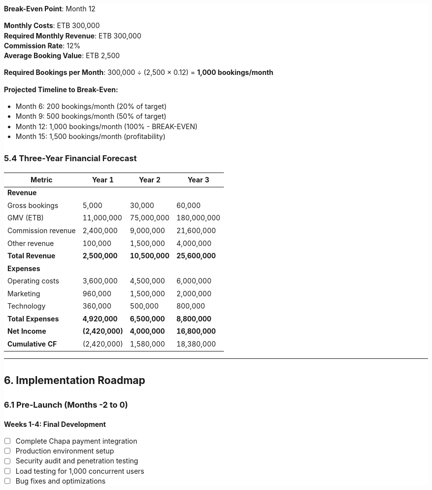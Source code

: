 **Break-Even Point**: Month 12

**Monthly Costs**: ETB 300,000  
**Required Monthly Revenue**: ETB 300,000  
**Commission Rate**: 12%  
**Average Booking Value**: ETB 2,500

**Required Bookings per Month**: 300,000 ÷ (2,500 × 0.12) = **1,000 bookings/month**

**Projected Timeline to Break-Even:**
- Month 6: 200 bookings/month (20% of target)
- Month 9: 500 bookings/month (50% of target)
- Month 12: 1,000 bookings/month (100% - BREAK-EVEN)
- Month 15: 1,500 bookings/month (profitability)

### 5.4 Three-Year Financial Forecast

| Metric | Year 1 | Year 2 | Year 3 |
|--------|--------|--------|--------|
| **Revenue** | | | |
| Gross bookings | 5,000 | 30,000 | 60,000 |
| GMV (ETB) | 11,000,000 | 75,000,000 | 180,000,000 |
| Commission revenue | 2,400,000 | 9,000,000 | 21,600,000 |
| Other revenue | 100,000 | 1,500,000 | 4,000,000 |
| **Total Revenue** | **2,500,000** | **10,500,000** | **25,600,000** |
| **Expenses** | | | |
| Operating costs | 3,600,000 | 4,500,000 | 6,000,000 |
| Marketing | 960,000 | 1,500,000 | 2,000,000 |
| Technology | 360,000 | 500,000 | 800,000 |
| **Total Expenses** | **4,920,000** | **6,500,000** | **8,800,000** |
| **Net Income** | **(2,420,000)** | **4,000,000** | **16,800,000** |
| **Cumulative CF** | (2,420,000) | 1,580,000 | 18,380,000 |

---

## 6. Implementation Roadmap

### 6.1 Pre-Launch (Months -2 to 0)

**Weeks 1-4: Final Development**
- [ ] Complete Chapa payment integration
- [ ] Production environment setup
- [ ] Security audit and penetration testing
- [ ] Load testing for 1,000 concurrent users
- [ ] Bug fixes and optimizations
